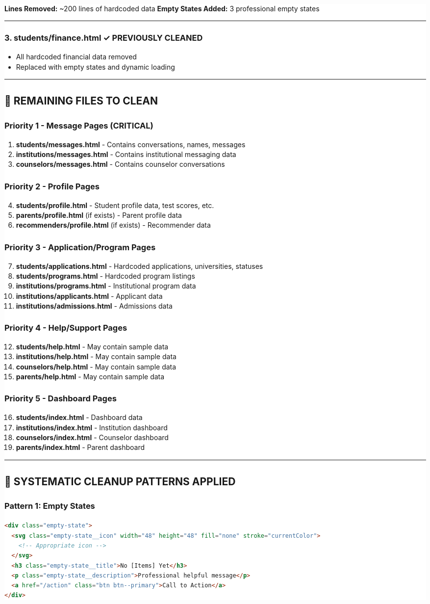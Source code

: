 **Lines Removed:** ~200 lines of hardcoded data
**Empty States Added:** 3 professional empty states

---

### 3. **students/finance.html** ✓ PREVIOUSLY CLEANED
- All hardcoded financial data removed
- Replaced with empty states and dynamic loading

---

## 🔄 REMAINING FILES TO CLEAN

### Priority 1 - Message Pages (CRITICAL)
1. **students/messages.html** - Contains conversations, names, messages
2. **institutions/messages.html** - Contains institutional messaging data
3. **counselors/messages.html** - Contains counselor conversations

### Priority 2 - Profile Pages
4. **students/profile.html** - Student profile data, test scores, etc.
5. **parents/profile.html** (if exists) - Parent profile data
6. **recommenders/profile.html** (if exists) - Recommender data

### Priority 3 - Application/Program Pages
7. **students/applications.html** - Hardcoded applications, universities, statuses
8. **students/programs.html** - Hardcoded program listings
9. **institutions/programs.html** - Institutional program data
10. **institutions/applicants.html** - Applicant data
11. **institutions/admissions.html** - Admissions data

### Priority 4 - Help/Support Pages
12. **students/help.html** - May contain sample data
13. **institutions/help.html** - May contain sample data
14. **counselors/help.html** - May contain sample data
15. **parents/help.html** - May contain sample data

### Priority 5 - Dashboard Pages
16. **students/index.html** - Dashboard data
17. **institutions/index.html** - Institution dashboard
18. **counselors/index.html** - Counselor dashboard
19. **parents/index.html** - Parent dashboard

---

## 🎯 SYSTEMATIC CLEANUP PATTERNS APPLIED

### Pattern 1: Empty States
```html
<div class="empty-state">
  <svg class="empty-state__icon" width="48" height="48" fill="none" stroke="currentColor">
    <!-- Appropriate icon -->
  </svg>
  <h3 class="empty-state__title">No [Items] Yet</h3>
  <p class="empty-state__description">Professional helpful message</p>
  <a href="/action" class="btn btn--primary">Call to Action</a>
</div>
```
